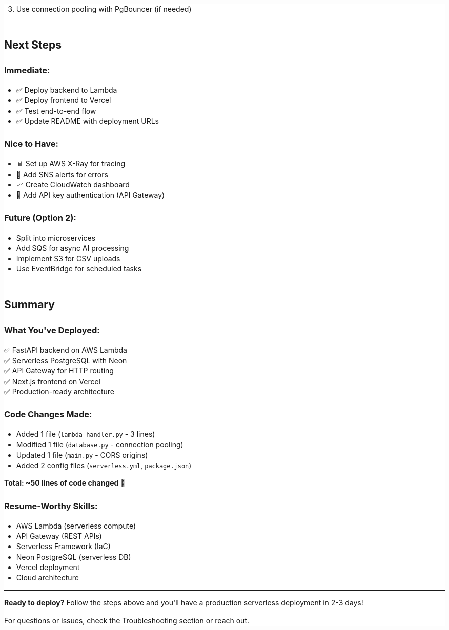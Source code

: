 3. Use connection pooling with PgBouncer (if needed)

---

## Next Steps

### **Immediate:**

- ✅ Deploy backend to Lambda
- ✅ Deploy frontend to Vercel
- ✅ Test end-to-end flow
- ✅ Update README with deployment URLs

### **Nice to Have:**

- 📊 Set up AWS X-Ray for tracing
- 🔔 Add SNS alerts for errors
- 📈 Create CloudWatch dashboard
- 🔐 Add API key authentication (API Gateway)

### **Future (Option 2):**

- Split into microservices
- Add SQS for async AI processing
- Implement S3 for CSV uploads
- Use EventBridge for scheduled tasks

---

## Summary

### **What You've Deployed:**

✅ FastAPI backend on AWS Lambda  
✅ Serverless PostgreSQL with Neon  
✅ API Gateway for HTTP routing  
✅ Next.js frontend on Vercel  
✅ Production-ready architecture

### **Code Changes Made:**

- Added 1 file (`lambda_handler.py` - 3 lines)
- Modified 1 file (`database.py` - connection pooling)
- Updated 1 file (`main.py` - CORS origins)
- Added 2 config files (`serverless.yml`, `package.json`)

**Total: ~50 lines of code changed** 🎉

### **Resume-Worthy Skills:**

- AWS Lambda (serverless compute)
- API Gateway (REST APIs)
- Serverless Framework (IaC)
- Neon PostgreSQL (serverless DB)
- Vercel deployment
- Cloud architecture

---

**Ready to deploy?** Follow the steps above and you'll have a production serverless deployment in 2-3 days!

For questions or issues, check the Troubleshooting section or reach out.
